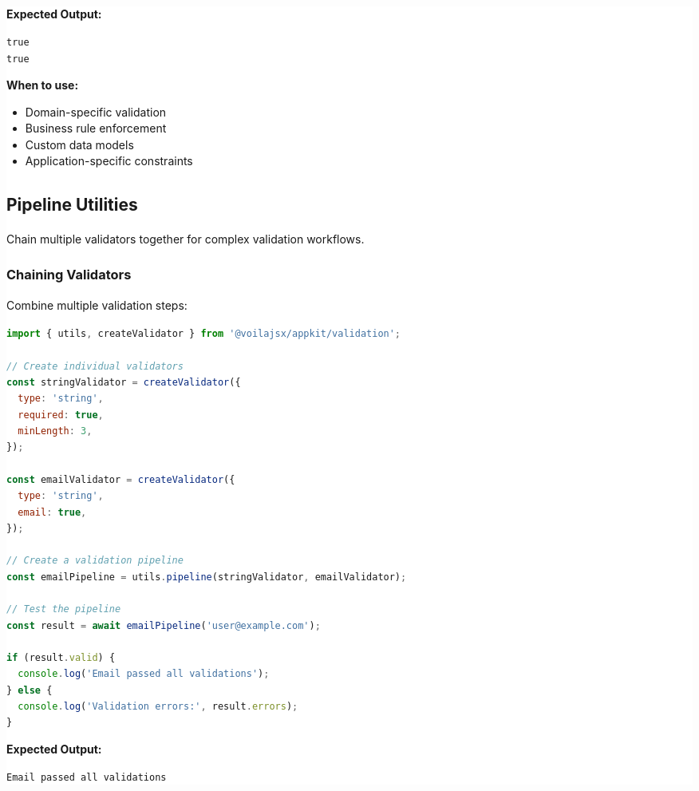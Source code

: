 **Expected Output:**

```
true
true
```

**When to use:**

- Domain-specific validation
- Business rule enforcement
- Custom data models
- Application-specific constraints

## Pipeline Utilities

Chain multiple validators together for complex validation workflows.

### Chaining Validators

Combine multiple validation steps:

```javascript
import { utils, createValidator } from '@voilajsx/appkit/validation';

// Create individual validators
const stringValidator = createValidator({
  type: 'string',
  required: true,
  minLength: 3,
});

const emailValidator = createValidator({
  type: 'string',
  email: true,
});

// Create a validation pipeline
const emailPipeline = utils.pipeline(stringValidator, emailValidator);

// Test the pipeline
const result = await emailPipeline('user@example.com');

if (result.valid) {
  console.log('Email passed all validations');
} else {
  console.log('Validation errors:', result.errors);
}
```

**Expected Output:**

```
Email passed all validations
```

